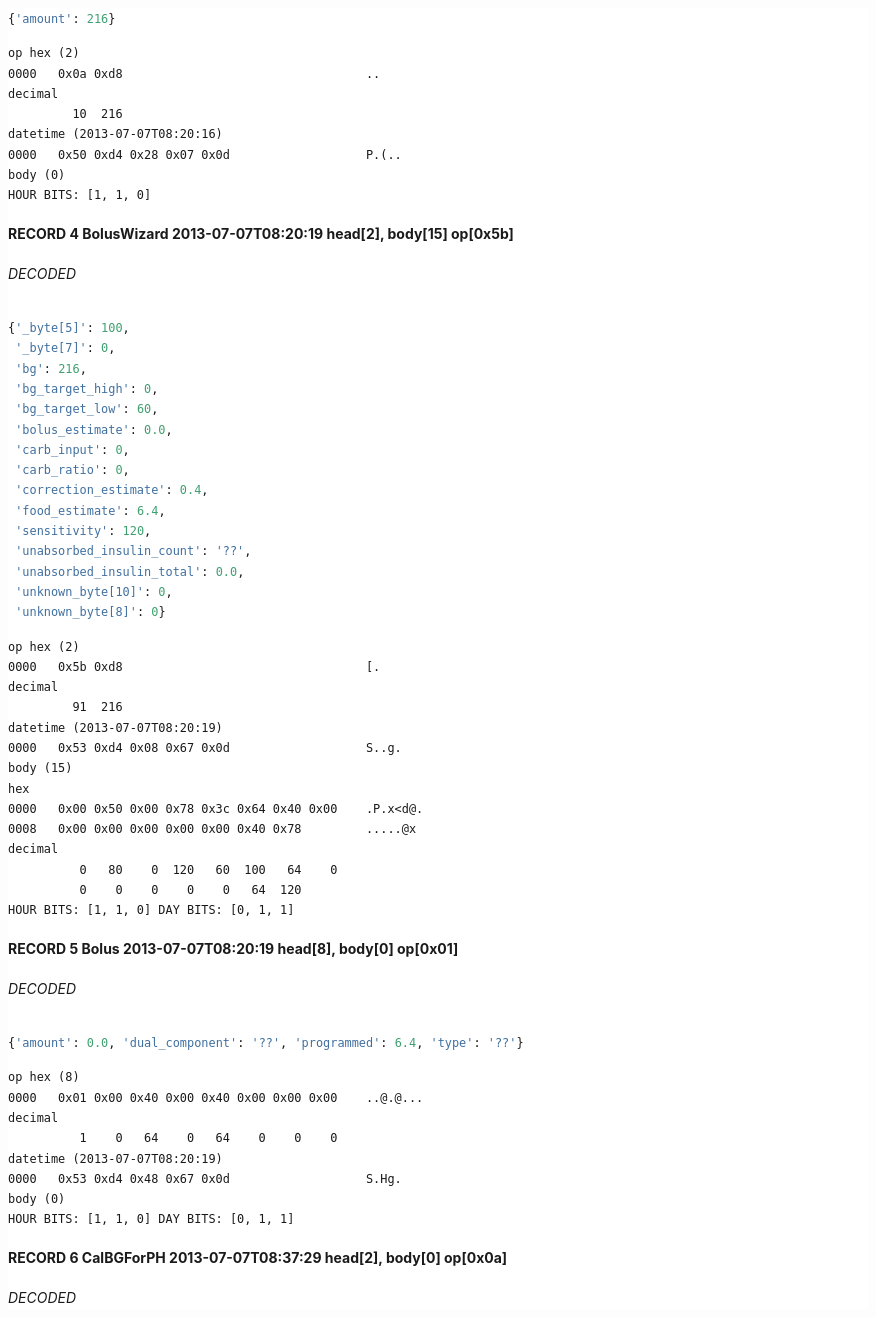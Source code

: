 ```python
{'amount': 216}
```
    op hex (2)
    0000   0x0a 0xd8                                  ..
    decimal
             10  216
    datetime (2013-07-07T08:20:16)
    0000   0x50 0xd4 0x28 0x07 0x0d                   P.(..
    body (0)
    HOUR BITS: [1, 1, 0]
#### RECORD 4 BolusWizard 2013-07-07T08:20:19 head[2], body[15] op[0x5b]
###### DECODED
```python
{'_byte[5]': 100,
 '_byte[7]': 0,
 'bg': 216,
 'bg_target_high': 0,
 'bg_target_low': 60,
 'bolus_estimate': 0.0,
 'carb_input': 0,
 'carb_ratio': 0,
 'correction_estimate': 0.4,
 'food_estimate': 6.4,
 'sensitivity': 120,
 'unabsorbed_insulin_count': '??',
 'unabsorbed_insulin_total': 0.0,
 'unknown_byte[10]': 0,
 'unknown_byte[8]': 0}
```
    op hex (2)
    0000   0x5b 0xd8                                  [.
    decimal
             91  216
    datetime (2013-07-07T08:20:19)
    0000   0x53 0xd4 0x08 0x67 0x0d                   S..g.
    body (15)
    hex
    0000   0x00 0x50 0x00 0x78 0x3c 0x64 0x40 0x00    .P.x<d@.
    0008   0x00 0x00 0x00 0x00 0x00 0x40 0x78         .....@x
    decimal
              0   80    0  120   60  100   64    0
              0    0    0    0    0   64  120
    HOUR BITS: [1, 1, 0] DAY BITS: [0, 1, 1]
#### RECORD 5 Bolus 2013-07-07T08:20:19 head[8], body[0] op[0x01]
###### DECODED
```python
{'amount': 0.0, 'dual_component': '??', 'programmed': 6.4, 'type': '??'}
```
    op hex (8)
    0000   0x01 0x00 0x40 0x00 0x40 0x00 0x00 0x00    ..@.@...
    decimal
              1    0   64    0   64    0    0    0
    datetime (2013-07-07T08:20:19)
    0000   0x53 0xd4 0x48 0x67 0x0d                   S.Hg.
    body (0)
    HOUR BITS: [1, 1, 0] DAY BITS: [0, 1, 1]
#### RECORD 6 CalBGForPH 2013-07-07T08:37:29 head[2], body[0] op[0x0a]
###### DECODED
```python
```